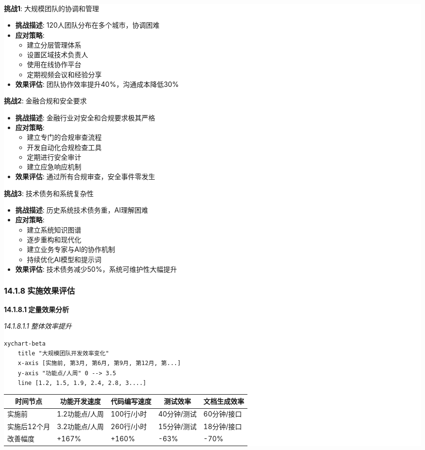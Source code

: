 
**挑战1**: 大规模团队的协调和管理

- **挑战描述**: 120人团队分布在多个城市，协调困难
- **应对策略**:
  - 建立分层管理体系
  - 设置区域技术负责人
  - 使用在线协作平台
  - 定期视频会议和经验分享
- **效果评估**: 团队协作效率提升40%，沟通成本降低30%

**挑战2**: 金融合规和安全要求

- **挑战描述**: 金融行业对安全和合规要求极其严格
- **应对策略**:
  - 建立专门的合规审查流程
  - 开发自动化合规检查工具
  - 定期进行安全审计
  - 建立应急响应机制
- **效果评估**: 通过所有合规审查，安全事件零发生

**挑战3**: 技术债务和系统复杂性

- **挑战描述**: 历史系统技术债务重，AI理解困难
- **应对策略**:
  - 建立系统知识图谱
  - 逐步重构和现代化
  - 建立业务专家与AI的协作机制
  - 持续优化AI模型和提示词
- **效果评估**: 技术债务减少50%，系统可维护性大幅提升

### 14.1.8 实施效果评估


**14.1.8.1 定量效果分析**


*14.1.8.1.1 整体效率提升*


<div class="chart-container">

```mermaid
xychart-beta
    title "大规模团队开发效率变化"
    x-axis [实施前, 第3月, 第6月, 第9月, 第12月, 第...]
    y-axis "功能点/人周" 0 --> 3.5
    line [1.2, 1.5, 1.9, 2.4, 2.8, 3....]
```

</div>


| 时间节点 | 功能开发速度 | 代码编写速度 | 测试效率 | 文档生成效率 |
| ---------- | -------------- | -------------- | ---------- | -------------- |
| 实施前 | 1.2功能点/人周 | 100行/小时 | 40分钟/测试 | 60分钟/接口 |
| 实施后12个月 | 3.2功能点/人周 | 260行/小时 | 15分钟/测试 | 18分钟/接口 |
| 改善幅度 | +167% | +160% | -63% | -70% |
